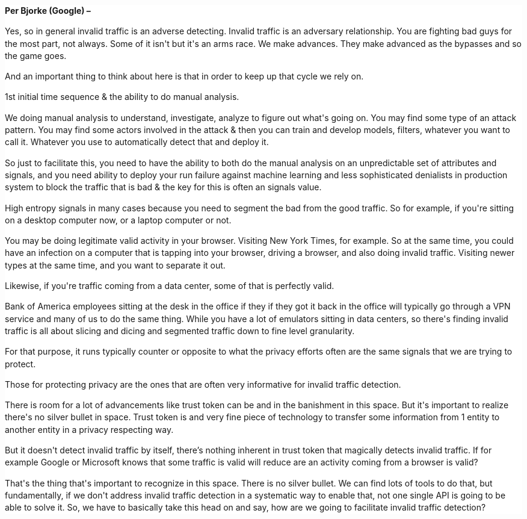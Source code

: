 **Per Bjorke (Google) –**

 

Yes, so in general invalid traffic is an adverse detecting. Invalid traffic is an adversary relationship. You are fighting bad guys for the most part, not always. Some of it isn't but  it's an arms race. We make advances. They make advanced as the bypasses and so the game goes.

And an important thing to think about here is that in order to keep up that cycle we rely on.

 1st initial time sequence & the ability to do manual analysis.

We doing manual analysis to understand, investigate, analyze to figure out what's going on. You may find some type of an attack pattern. You may find some actors involved in the attack & then you can train and develop models, filters, whatever you want to call it. Whatever you use to automatically detect that and deploy it.

So just to facilitate this, you need to have the ability to both do the manual analysis on an unpredictable set of attributes and signals, and you need ability to deploy your run failure against machine learning and less sophisticated denialists in production system to block the traffic that is bad & the key for this is often an signals value.

High entropy signals in many cases because you need to segment the bad from the good traffic. So for example, if you're sitting on a desktop computer now, or a laptop computer or not.

You may be doing legitimate valid activity in your browser. Visiting New York Times, for example. So at the same time, you could have an infection on a computer that is tapping into your browser, driving a browser, and also doing invalid traffic. Visiting newer types at the same time, and you want to separate it out.

Likewise, if you're traffic coming from a data center, some of that is perfectly valid.

Bank of America employees sitting at the desk in the office if they if they got it back in the office will typically go through a VPN service and many of us to do the same thing. While you have a lot of emulators sitting in data centers, so there's finding invalid traffic is all about  slicing and dicing and segmented traffic down to fine level granularity.

 

For that purpose, it runs typically counter or opposite to what the privacy efforts often are the same signals that we are trying to protect.

Those  for protecting privacy are the ones that are often very informative for invalid traffic detection.

There is room for a lot of advancements like trust token can be and in the banishment in this space. But it's important to realize there's no silver bullet in space. Trust token is and very fine piece of technology to transfer some information from 1 entity to another entity in a privacy respecting way.

But it doesn't detect invalid traffic by itself, there’s nothing inherent in trust token that magically detects invalid traffic. If for example Google or Microsoft knows that some traffic is valid will reduce are an activity coming from a browser is valid?

 

That's the thing that's important to recognize in this space. There is no silver bullet. We can find lots of tools to do that, but fundamentally, if we don't address invalid traffic detection in a systematic way to enable that, not one single API is going to be able to solve it. So, we have to basically take this head on and say, how are we going to facilitate invalid traffic detection?
